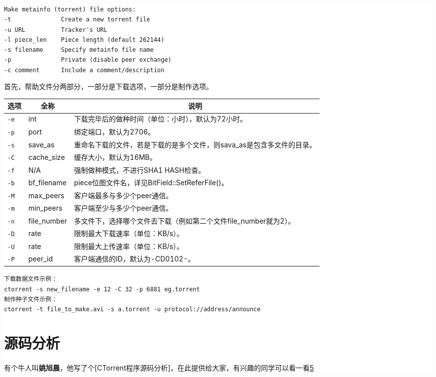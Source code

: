 	Make metainfo (torrent) file options:
	-t              Create a new torrent file
	-u URL          Tracker's URL
	-l piece_len    Piece length (default 262144)
	-s filename     Specify metainfo file name
	-p              Private (disable peer exchange)
	-c comment      Include a comment/description




首先，帮助文件分两部分，一部分是下载选项，一部分是制作选项。

|选项|全称|说明|
|----|-----------|----|
| `-e` | int|下载完毕后的做种时间（单位：小时），默认为72小时。|
| `-p` | port|绑定端口，默认为2706。|
| `-s` | save_as|重命名下载的文件，若是下载的是多个文件，则sava_as是包含多文件的目录。|
| `-C` | cache_size|缓存大小，默认为16MB。|
| `-f` |N/A|强制做种模式，不进行SHA1 HASH检查。|
| `-b` | bf_filename|piece位图文件名，详见BitField::SetReferFile()。|
| `-M` | max_peers|客户端最多与多少个peer通信。|
| `-m` | min_peers|客户端至少与多少个peer通信。|
| `-n` | file_number|多文件下，选择哪个文件去下载（例如第二个文件file_number就为2）。|
| `-D` | rate|限制最大下载速率（单位：KB/s）。|
| `-U` | rate|限制最大上传速率（单位：KB/s）。|
| `-P` | peer_id|客户端通信的ID，默认为-CD0102-。|

	
	下载数据文件示例：
	ctorrent -s new_filename -e 12 -C 32 -p 6881 eg.torrent
	制作种子文件示例：
	ctorrent -t file_to_make.avi -s a.torrent -u protocol://address/announce

# 源码分析

有个牛人叫**姚旭晨**，他写了个[CTorrent程序源码分析]，在此提供给大家，有兴趣的同学可以看一看[5]

[1]: http://ctorrent.sourceforge.net/
[2]: http://www.rahul.net/dholmes/ctorrent/
[3]: http://pan.baidu.com/s/1pJJQftp
[4]: http://pan.baidu.com/s/1ntDiAxV
[5]: http://pan.baidu.com/s/1GmP8E